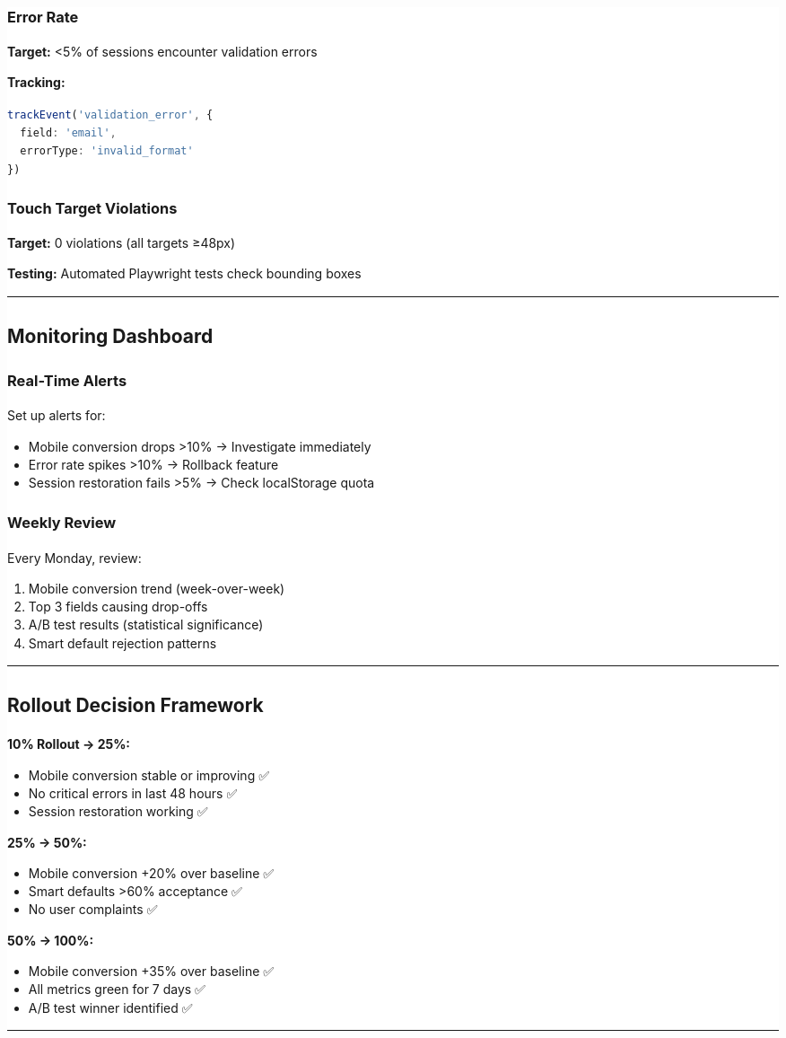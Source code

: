 ### Error Rate
**Target:** <5% of sessions encounter validation errors

**Tracking:**
```typescript
trackEvent('validation_error', {
  field: 'email',
  errorType: 'invalid_format'
})
```

### Touch Target Violations
**Target:** 0 violations (all targets ≥48px)

**Testing:** Automated Playwright tests check bounding boxes

---

## Monitoring Dashboard

### Real-Time Alerts
Set up alerts for:
- Mobile conversion drops >10% → Investigate immediately
- Error rate spikes >10% → Rollback feature
- Session restoration fails >5% → Check localStorage quota

### Weekly Review
Every Monday, review:
1. Mobile conversion trend (week-over-week)
2. Top 3 fields causing drop-offs
3. A/B test results (statistical significance)
4. Smart default rejection patterns

---

## Rollout Decision Framework

**10% Rollout → 25%:**
- Mobile conversion stable or improving ✅
- No critical errors in last 48 hours ✅
- Session restoration working ✅

**25% → 50%:**
- Mobile conversion +20% over baseline ✅
- Smart defaults >60% acceptance ✅
- No user complaints ✅

**50% → 100%:**
- Mobile conversion +35% over baseline ✅
- All metrics green for 7 days ✅
- A/B test winner identified ✅

---